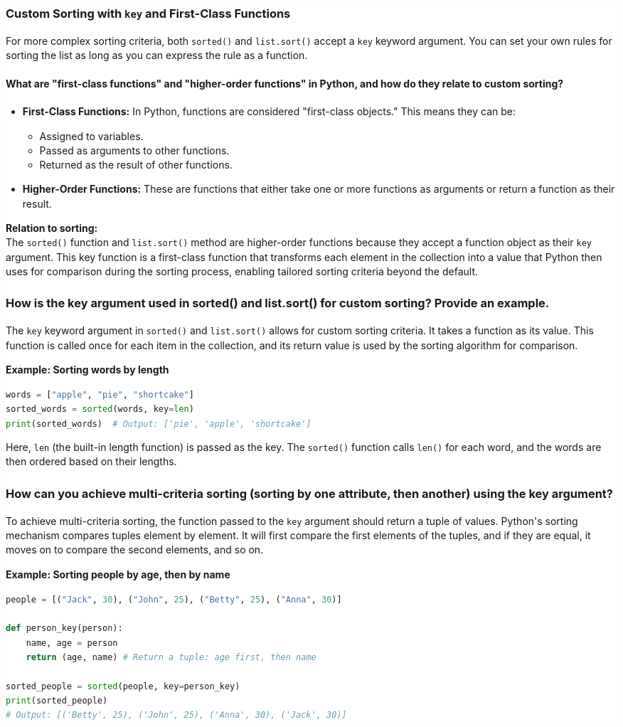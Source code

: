 ### Custom Sorting with `key` and First-Class Functions

For more complex sorting criteria, both `sorted()` and `list.sort()` accept a `key` keyword argument. You can set your own rules for sorting the list as long as you can express the rule as a function.

#### What are "first-class functions" and "higher-order functions" in Python, and how do they relate to custom sorting?

* **First-Class Functions:** In Python, functions are considered "first-class objects." This means they can be:
    * Assigned to variables.
    * Passed as arguments to other functions.
    * Returned as the result of other functions.

* **Higher-Order Functions:** These are functions that either take one or more functions as arguments or return a function as their result.

**Relation to sorting:**  
The `sorted()` function and `list.sort()` method are higher-order functions because they accept a function object as their `key` argument. This key function is a first-class function that transforms each element in the collection into a value that Python then uses for comparison during the sorting process, enabling tailored sorting criteria beyond the default.


### How is the key argument used in sorted() and list.sort() for custom sorting? Provide an example.

The `key` keyword argument in `sorted()` and `list.sort()` allows for custom sorting criteria. It takes a function as its value. This function is called once for each item in the collection, and its return value is used by the sorting algorithm for comparison. 

**Example: Sorting words by length**

```python
words = ["apple", "pie", "shortcake"]
sorted_words = sorted(words, key=len)
print(sorted_words)  # Output: ['pie', 'apple', 'shortcake']
```

Here, `len` (the built-in length function) is passed as the key. The `sorted()` function calls `len()` for each word, and the words are then ordered based on their lengths.


### How can you achieve multi-criteria sorting (sorting by one attribute, then another) using the key argument?

To achieve multi-criteria sorting, the function passed to the `key` argument should return a tuple of values. Python's sorting mechanism compares tuples element by element. It will first compare the first elements of the tuples, and if they are equal, it moves on to compare the second elements, and so on.

**Example: Sorting people by age, then by name**

```python
people = [("Jack", 30), ("John", 25), ("Betty", 25), ("Anna", 30)]

def person_key(person):
    name, age = person
    return (age, name) # Return a tuple: age first, then name

sorted_people = sorted(people, key=person_key)
print(sorted_people)
# Output: [('Betty', 25), ('John', 25), ('Anna', 30), ('Jack', 30)]
```
